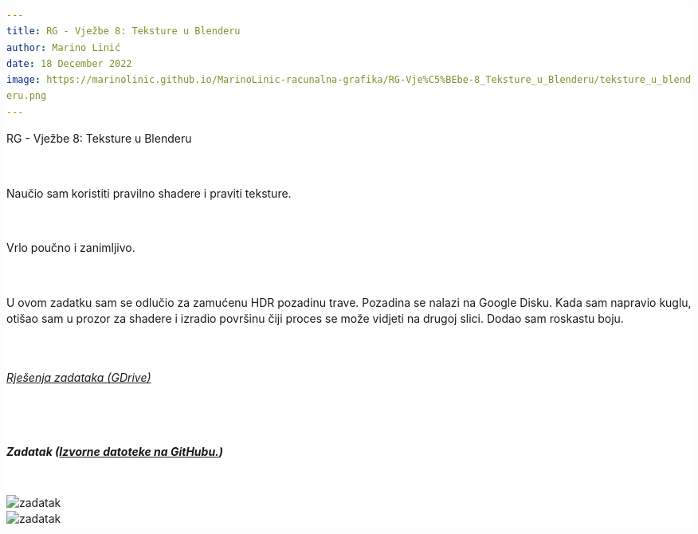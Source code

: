 ```yaml
---
title: RG - Vježbe 8: Teksture u Blenderu
author: Marino Linić
date: 18 December 2022
image: https://marinolinic.github.io/MarinoLinic-racunalna-grafika/RG-Vje%C5%BEbe-8_Teksture_u_Blenderu/teksture_u_blenderu.png
---
```


RG - Vježbe 8: Teksture u Blenderu

<br>

Naučio sam koristiti pravilno shadere i praviti teksture.

<br>

Vrlo poučno i zanimljivo.

<br>

U ovom zadatku sam se odlučio za zamućenu HDR pozadinu trave. Pozadina se nalazi na Google Disku. Kada sam napravio kuglu, otišao sam u prozor za shadere i izradio površinu čiji proces se može vidjeti na drugoj slici. Dodao sam roskastu boju.

<br>

###### [Rješenja zadataka (GDrive)](https://drive.google.com/drive/folders/1CcdcDWcuh3NtqU5ciiNY1DoW02MmeWuO?usp=sharing)

<br>

##### Zadatak ([Izvorne datoteke na GitHubu.](https://github.com/MarinoLinic/MarinoLinic-racunalna-grafika/tree/main/RG-Vje%C5%BEbe-8_Teksture_u_Blenderu))

<br>

<img src="https://raw.githubusercontent.com/MarinoLinic/MarinoLinic-racunalna-grafika/main/RG-Vje%C5%BEbe-8_Teksture_u_Blenderu/teksture_u_blenderu.png" alt="zadatak" width="100%" height="auto">

<br>

<img src="https://github.com/MarinoLinic/MarinoLinic-racunalna-grafika/blob/main/RG-Vje%C5%BEbe-8_Teksture_u_Blenderu/teksture_u_blenderu_1.png?raw=true" alt="zadatak" width="100%" height="auto">
